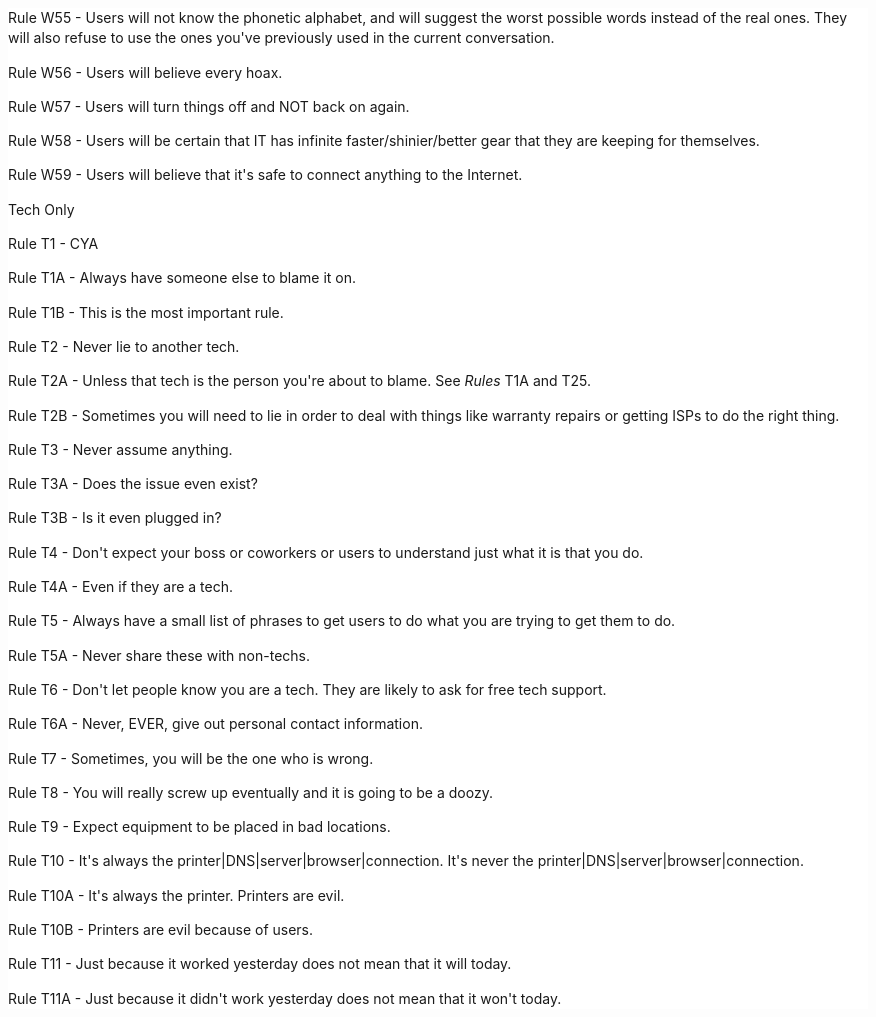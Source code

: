 Rule W55 - Users will not know the phonetic alphabet, and will suggest the worst possible words instead of the real ones. They will also refuse to use the ones you've previously used in the current conversation.

Rule W56 - Users will believe every hoax.

Rule W57 - Users will turn things off and NOT back on again.

Rule W58 - Users will be certain that IT has infinite faster/shinier/better gear that they are keeping for themselves.

Rule W59 - Users will believe that it's safe to connect anything to the Internet.


Tech Only


Rule T1 - CYA

Rule T1A - Always have someone else to blame it on.

Rule T1B - This is the most important rule.

Rule T2 - Never lie to another tech.

Rule T2A - Unless that tech is the person you're about to blame. See *Rules* T1A and T25.

Rule T2B - Sometimes you will need to lie in order to deal with things like warranty repairs or getting ISPs to do the right thing.

Rule T3 - Never assume anything.

Rule T3A - Does the issue even exist?

Rule T3B - Is it even plugged in?

Rule T4 - Don't expect your boss or coworkers or users to understand just what it is that you do.

Rule T4A - Even if they are a tech.

Rule T5 - Always have a small list of phrases to get users to do what you are trying to get them to do.

Rule T5A - Never share these with non-techs.

Rule T6 - Don't let people know you are a tech. They are likely to ask for free tech support.

Rule T6A - Never, EVER, give out personal contact information.

Rule T7 - Sometimes, you will be the one who is wrong.

Rule T8 - You will really screw up eventually and it is going to be a doozy.

Rule T9 - Expect equipment to be placed in bad locations.

Rule T10 - It's always the printer|DNS|server|browser|connection. It's never the printer|DNS|server|browser|connection.

Rule T10A - It's always the printer. Printers are evil.

Rule T10B - Printers are evil because of users.

Rule T11 - Just because it worked yesterday does not mean that it will today.

Rule T11A - Just because it didn't work yesterday does not mean that it won't today.
